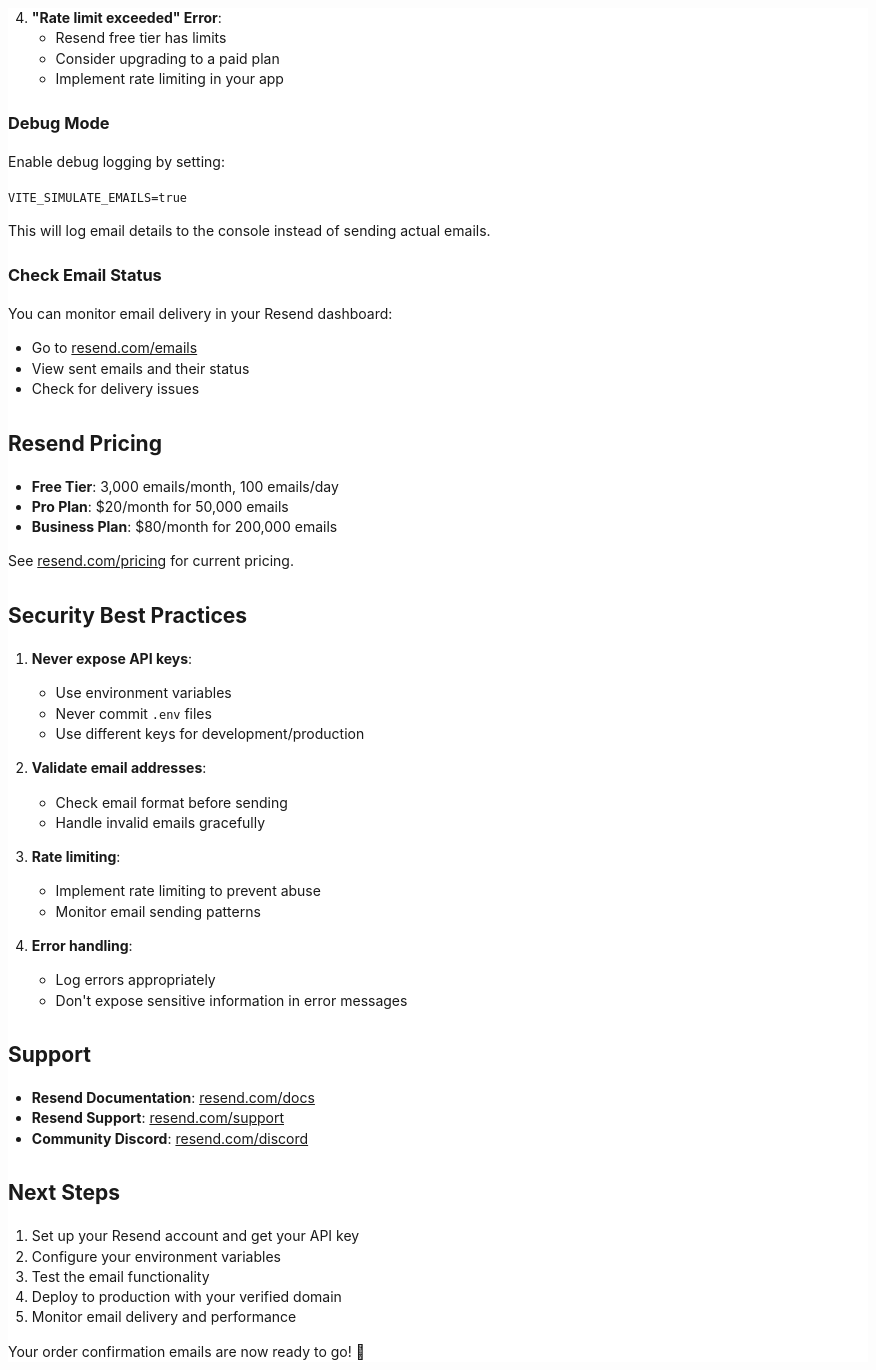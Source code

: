 4. **"Rate limit exceeded" Error**:
   - Resend free tier has limits
   - Consider upgrading to a paid plan
   - Implement rate limiting in your app

### Debug Mode

Enable debug logging by setting:
```env
VITE_SIMULATE_EMAILS=true
```

This will log email details to the console instead of sending actual emails.

### Check Email Status

You can monitor email delivery in your Resend dashboard:
- Go to [resend.com/emails](https://resend.com/emails)
- View sent emails and their status
- Check for delivery issues

## Resend Pricing

- **Free Tier**: 3,000 emails/month, 100 emails/day
- **Pro Plan**: $20/month for 50,000 emails
- **Business Plan**: $80/month for 200,000 emails

See [resend.com/pricing](https://resend.com/pricing) for current pricing.

## Security Best Practices

1. **Never expose API keys**:
   - Use environment variables
   - Never commit `.env` files
   - Use different keys for development/production

2. **Validate email addresses**:
   - Check email format before sending
   - Handle invalid emails gracefully

3. **Rate limiting**:
   - Implement rate limiting to prevent abuse
   - Monitor email sending patterns

4. **Error handling**:
   - Log errors appropriately
   - Don't expose sensitive information in error messages

## Support

- **Resend Documentation**: [resend.com/docs](https://resend.com/docs)
- **Resend Support**: [resend.com/support](https://resend.com/support)
- **Community Discord**: [resend.com/discord](https://resend.com/discord)

## Next Steps

1. Set up your Resend account and get your API key
2. Configure your environment variables
3. Test the email functionality
4. Deploy to production with your verified domain
5. Monitor email delivery and performance

Your order confirmation emails are now ready to go! 🎉
